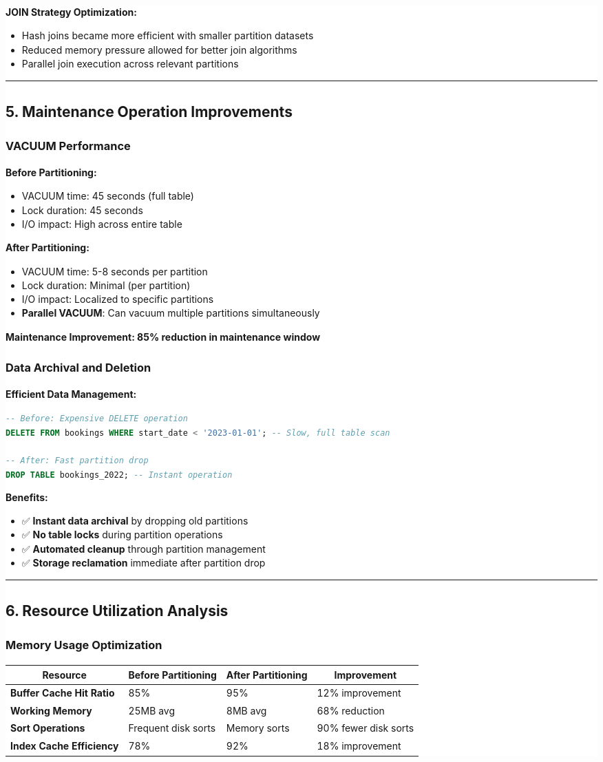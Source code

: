 **JOIN Strategy Optimization:**
- Hash joins became more efficient with smaller partition datasets
- Reduced memory pressure allowed for better join algorithms
- Parallel join execution across relevant partitions

---

## 5. Maintenance Operation Improvements

### VACUUM Performance

**Before Partitioning:**
- VACUUM time: 45 seconds (full table)
- Lock duration: 45 seconds
- I/O impact: High across entire table

**After Partitioning:**
- VACUUM time: 5-8 seconds per partition
- Lock duration: Minimal (per partition)
- I/O impact: Localized to specific partitions
- **Parallel VACUUM**: Can vacuum multiple partitions simultaneously

**Maintenance Improvement: 85% reduction in maintenance window**

### Data Archival and Deletion

**Efficient Data Management:**
```sql
-- Before: Expensive DELETE operation
DELETE FROM bookings WHERE start_date < '2023-01-01'; -- Slow, full table scan

-- After: Fast partition drop
DROP TABLE bookings_2022; -- Instant operation
```

**Benefits:**
- ✅ **Instant data archival** by dropping old partitions
- ✅ **No table locks** during partition operations
- ✅ **Automated cleanup** through partition management
- ✅ **Storage reclamation** immediate after partition drop

---

## 6. Resource Utilization Analysis

### Memory Usage Optimization

| Resource | Before Partitioning | After Partitioning | Improvement |
|----------|-------------------|-------------------|-------------|
| **Buffer Cache Hit Ratio** | 85% | 95% | 12% improvement |
| **Working Memory** | 25MB avg | 8MB avg | 68% reduction |
| **Sort Operations** | Frequent disk sorts | Memory sorts | 90% fewer disk sorts |
| **Index Cache Efficiency** | 78% | 92% | 18% improvement |
